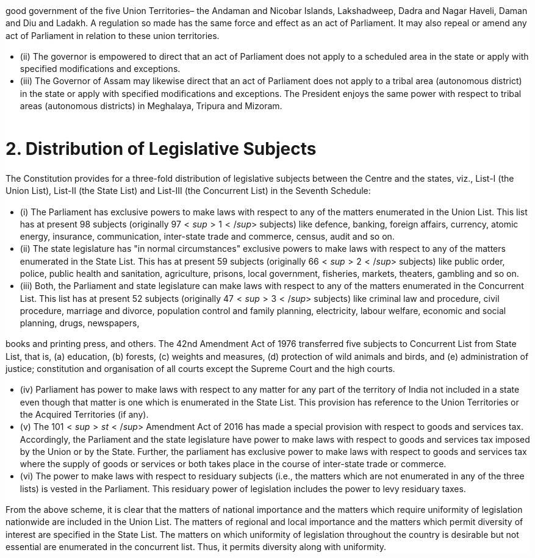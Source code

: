 good government of the five Union Territories– the Andaman and Nicobar Islands, Lakshadweep, Dadra and Nagar Haveli, Daman and Diu and Ladakh. A regulation so made has the same force and effect as an act of Parliament. It may also repeal or amend any act of Parliament in relation to these union territories.

- (ii) The governor is empowered to direct that an act of Parliament does not apply to a scheduled area in the state or apply with specified modifications and exceptions.
- (iii) The Governor of Assam may likewise direct that an act of Parliament does not apply to a tribal area (autonomous district) in the state or apply with specified modifications and exceptions. The President enjoys the same power with respect to tribal areas (autonomous districts) in Meghalaya, Tripura and Mizoram.

# **2. Distribution of Legislative Subjects**

The Constitution provides for a three-fold distribution of legislative subjects between the Centre and the states, viz., List-I (the Union List), List-II (the State List) and List-III (the Concurrent List) in the Seventh Schedule:

- (i) The Parliament has exclusive powers to make laws with respect to any of the matters enumerated in the Union List. This list has at present 98 subjects (originally  $97<sup>1</sup>$  subjects) like defence, banking, foreign affairs, currency, atomic energy, insurance, communication, inter-state trade and commerce, census, audit and so on.
- (ii) The state legislature has "in normal circumstances" exclusive powers to make laws with respect to any of the matters enumerated in the State List. This has at present 59 subjects (originally  $66<sup>2</sup>$  subjects) like public order, police, public health and sanitation, agriculture, prisons, local government, fisheries, markets, theaters, gambling and so on.
- (iii) Both, the Parliament and state legislature can make laws with respect to any of the matters enumerated in the Concurrent List. This list has at present 52 subjects (originally  $47<sup>3</sup>$  subjects) like criminal law and procedure, civil procedure, marriage and divorce, population control and family planning, electricity, labour welfare, economic and social planning, drugs, newspapers,

books and printing press, and others. The 42nd Amendment Act of 1976 transferred five subjects to Concurrent List from State List, that is, (a) education, (b) forests, (c) weights and measures, (d) protection of wild animals and birds, and (e) administration of justice; constitution and organisation of all courts except the Supreme Court and the high courts.

- (iv) Parliament has power to make laws with respect to any matter for any part of the territory of India not included in a state even though that matter is one which is enumerated in the State List. This provision has reference to the Union Territories or the Acquired Territories (if any).
- (v) The  $101<sup>st</sup>$  Amendment Act of 2016 has made a special provision with respect to goods and services tax. Accordingly, the Parliament and the state legislature have power to make laws with respect to goods and services tax imposed by the Union or by the State. Further, the parliament has exclusive power to make laws with respect to goods and services tax where the supply of goods or services or both takes place in the course of inter-state trade or commerce.
- (vi) The power to make laws with respect to residuary subjects (i.e., the matters which are not enumerated in any of the three lists) is vested in the Parliament. This residuary power of legislation includes the power to levy residuary taxes.

From the above scheme, it is clear that the matters of national importance and the matters which require uniformity of legislation nationwide are included in the Union List. The matters of regional and local importance and the matters which permit diversity of interest are specified in the State List. The matters on which uniformity of legislation throughout the country is desirable but not essential are enumerated in the concurrent list. Thus, it permits diversity along with uniformity.
